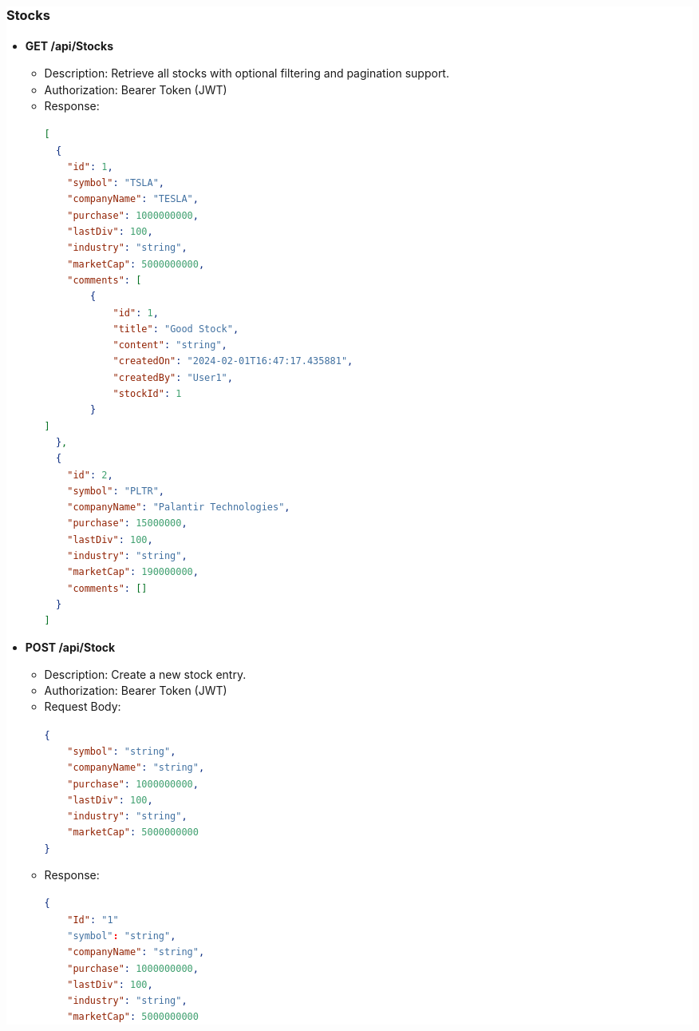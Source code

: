 ### Stocks

- **GET /api/Stocks**
  - Description: Retrieve all stocks with optional filtering and pagination support.
  - Authorization: Bearer Token (JWT)
  - Response:
    ```json
    [
      {
        "id": 1,
        "symbol": "TSLA",
        "companyName": "TESLA",
        "purchase": 1000000000,
        "lastDiv": 100,
        "industry": "string",
        "marketCap": 5000000000,
        "comments": [
            {
                "id": 1,
                "title": "Good Stock",
                "content": "string",
                "createdOn": "2024-02-01T16:47:17.435881",
                "createdBy": "User1",
                "stockId": 1
            }
    ]
      },
      {
        "id": 2,
        "symbol": "PLTR",
        "companyName": "Palantir Technologies",
        "purchase": 15000000,
        "lastDiv": 100,
        "industry": "string",
        "marketCap": 190000000,
        "comments": []
      }
    ]
    ```

- **POST /api/Stock**
  - Description: Create a new stock entry.
  - Authorization: Bearer Token (JWT)
  - Request Body:
    ```json
    {
        "symbol": "string",
        "companyName": "string",
        "purchase": 1000000000,
        "lastDiv": 100,
        "industry": "string",
        "marketCap": 5000000000
    }
    ```
  - Response:
    ```json
    {   
        "Id": "1"
        "symbol": "string",
        "companyName": "string",
        "purchase": 1000000000,
        "lastDiv": 100,
        "industry": "string",
        "marketCap": 5000000000